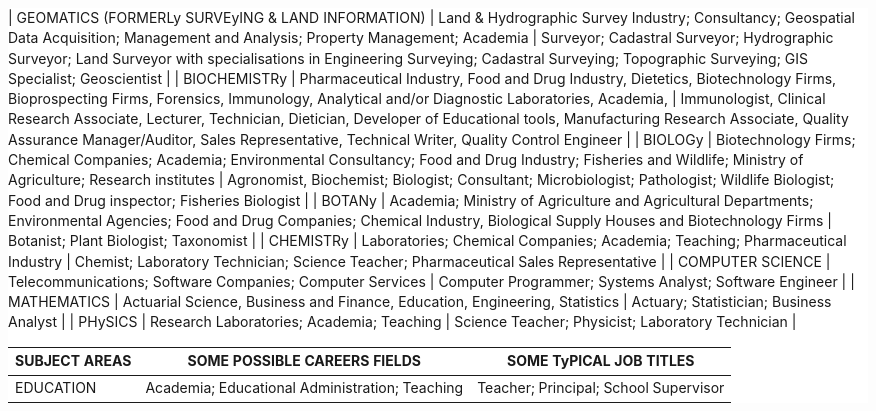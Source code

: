 | GEOMATICS (FORMERLy  SURVEyING &amp; LAND  INFORMATION) | Land &amp; Hydrographic Survey Industry; Consultancy;  Geospatial Data Acquisition; Management and  Analysis; Property Management; Academia                                                               | Surveyor; Cadastral Surveyor; Hydrographic  Surveyor; Land Surveyor with specialisations  in Engineering Surveying; Cadastral Surveying;  Topographic Surveying; GIS Specialist;  Geoscientist                                                         |
| BIOCHEMISTRy                                        | Pharmaceutical Industry,  Food and Drug Industry,  Dietetics, Biotechnology Firms, Bioprospecting Firms,  Forensics, Immunology, Analytical and/or Diagnostic  Laboratories, Academia,                | Immunologist, Clinical Research Associate,  Lecturer, Technician, Dietician, Developer of  Educational tools, Manufacturing Research  Associate, Quality Assurance Manager/Auditor,  Sales Representative, Technical Writer, Quality  Control Engineer |
| BIOLOGy                                             | Biotechnology Firms; Chemical Companies;  Academia; Environmental Consultancy; Food and  Drug Industry; Fisheries and Wildlife; Ministry of  Agriculture; Research institutes                         | Agronomist, Biochemist; Biologist; Consultant;  Microbiologist; Pathologist; Wildlife Biologist;  Food and Drug inspector; Fisheries Biologist                                                                                                         |
| BOTANy                                              | Academia; Ministry of Agriculture and Agricultural  Departments; Environmental Agencies; Food and  Drug Companies; Chemical Industry, Biological  Supply Houses and Biotechnology Firms               | Botanist; Plant Biologist; Taxonomist                                                                                                                                                                                                                  |
| CHEMISTRy                                           | Laboratories; Chemical Companies; Academia;  Teaching; Pharmaceutical Industry                                                                                                                        | Chemist; Laboratory Technician; Science  Teacher; Pharmaceutical Sales Representative                                                                                                                                                                  |
| COMPUTER SCIENCE                                    | Telecommunications; Software Companies;  Computer Services                                                                                                                                            | Computer Programmer; Systems Analyst;  Software Engineer                                                                                                                                                                                               |
| MATHEMATICS                                         | Actuarial Science, Business and Finance, Education,  Engineering, Statistics                                                                                                                          | Actuary; Statistician; Business Analyst                                                                                                                                                                                                                |
| PHySICS                                             | Research Laboratories; Academia; Teaching                                                                                                                                                             | Science Teacher; Physicist; Laboratory  Technician                                                                                                                                                                                                     |

| SUBJECT AREAS                                        | SOME POSSIBLE CAREERS FIELDS                                                                                                                                                                                                                  | SOME TyPICAL JOB TITLES                                                                                                                                                                                                                  |
|------------------------------------------------------|-----------------------------------------------------------------------------------------------------------------------------------------------------------------------------------------------------------------------------------------------|------------------------------------------------------------------------------------------------------------------------------------------------------------------------------------------------------------------------------------------|
| EDUCATION                                            | Academia; Educational Administration; Teaching                                                                                                                                                                                                | Teacher; Principal; School Supervisor                                                                                                                                                                                                    |